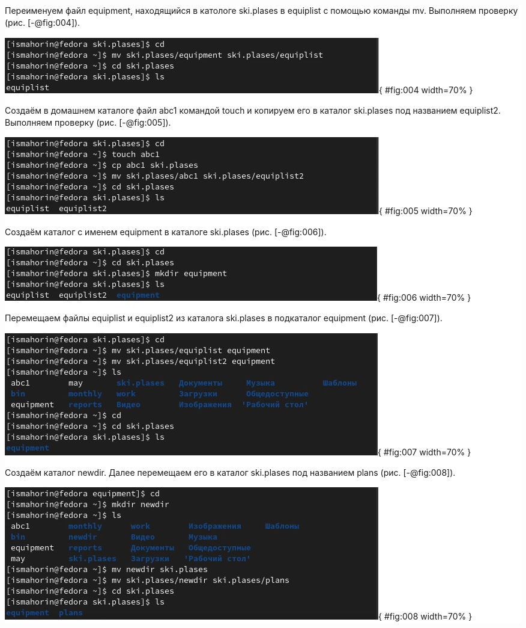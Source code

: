 Переименуем файл equipment, находящийся в катологе ski.plases в equiplist с помощью команды mv. Выполняем проверку (рис. [-@fig:004]).

![Переименование файла equipment в equiplist](image/4.png){ #fig:004 width=70% }

Создаём в домашнем каталоге файл abc1 командой touch и копируем его в каталог ski.plases под названием equiplist2. Выполняем проверку  (рис. [-@fig:005]).

![Создание файла abc1 и копирование его в каталог ski.plases под названием equiplist2](image/5.png){ #fig:005 width=70% }

Создаём каталог с именем equipment в каталоге ski.plases (рис. [-@fig:006]).

![Создание каталога equipment в каталоге ski.plases](image/6.png){ #fig:006 width=70% }

Перемещаем файлы equiplist и equiplist2 из каталога ski.plases в подкаталог equipment (рис. [-@fig:007]).

![Перемещение файлов в подкаталог equipment](image/7.png){ #fig:007 width=70% }

Создаём каталог newdir. Далее перемещаем его в каталог ski.plases под названием plans (рис. [-@fig:008]).
	
![Создание каталога newdir и перемещение его в каталог ski.plases под названием plans](image/8.png){ #fig:008 width=70% }
